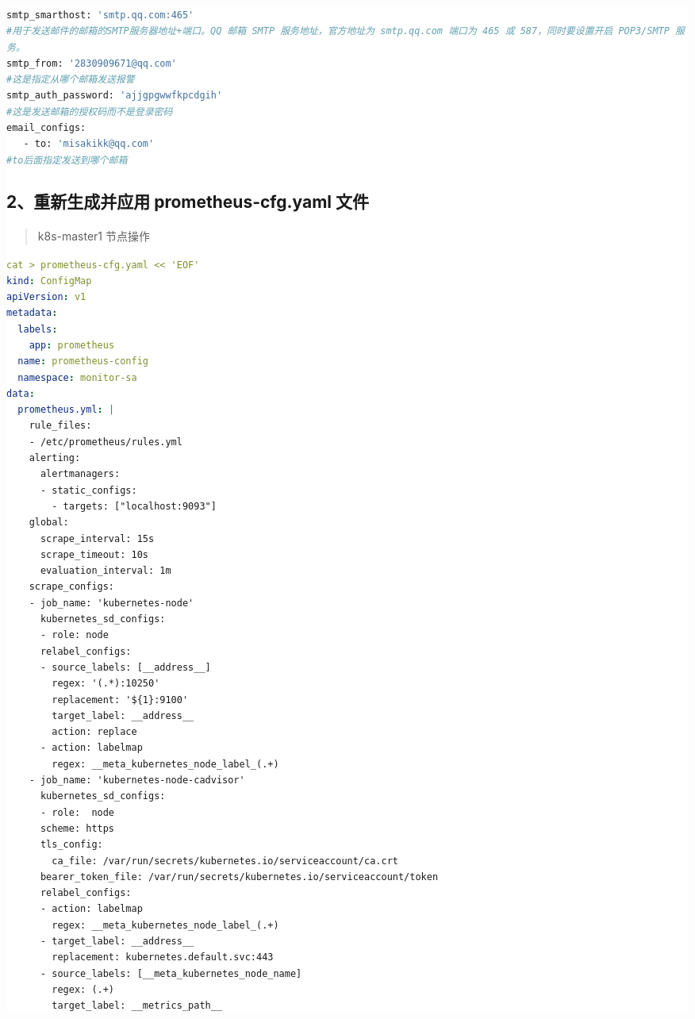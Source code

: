 ```bash
smtp_smarthost: 'smtp.qq.com:465'
#用于发送邮件的邮箱的SMTP服务器地址+端口。QQ 邮箱 SMTP 服务地址，官方地址为 smtp.qq.com 端口为 465 或 587，同时要设置开启 POP3/SMTP 服务。
smtp_from: '2830909671@qq.com'
#这是指定从哪个邮箱发送报警
smtp_auth_password: 'ajjgpgwwfkpcdgih'
#这是发送邮箱的授权码而不是登录密码
email_configs:
   - to: 'misakikk@qq.com'
#to后面指定发送到哪个邮箱
```

## 2、重新生成并应用 prometheus-cfg.yaml 文件

> k8s-master1 节点操作

```yaml
cat > prometheus-cfg.yaml << 'EOF'
kind: ConfigMap
apiVersion: v1
metadata:
  labels:
    app: prometheus
  name: prometheus-config
  namespace: monitor-sa
data:
  prometheus.yml: |
    rule_files:
    - /etc/prometheus/rules.yml
    alerting:
      alertmanagers:
      - static_configs:
        - targets: ["localhost:9093"]
    global:
      scrape_interval: 15s
      scrape_timeout: 10s
      evaluation_interval: 1m
    scrape_configs:
    - job_name: 'kubernetes-node'
      kubernetes_sd_configs:
      - role: node
      relabel_configs:
      - source_labels: [__address__]
        regex: '(.*):10250'
        replacement: '${1}:9100'
        target_label: __address__
        action: replace
      - action: labelmap
        regex: __meta_kubernetes_node_label_(.+)
    - job_name: 'kubernetes-node-cadvisor'
      kubernetes_sd_configs:
      - role:  node
      scheme: https
      tls_config:
        ca_file: /var/run/secrets/kubernetes.io/serviceaccount/ca.crt
      bearer_token_file: /var/run/secrets/kubernetes.io/serviceaccount/token
      relabel_configs:
      - action: labelmap
        regex: __meta_kubernetes_node_label_(.+)
      - target_label: __address__
        replacement: kubernetes.default.svc:443
      - source_labels: [__meta_kubernetes_node_name]
        regex: (.+)
        target_label: __metrics_path__
```